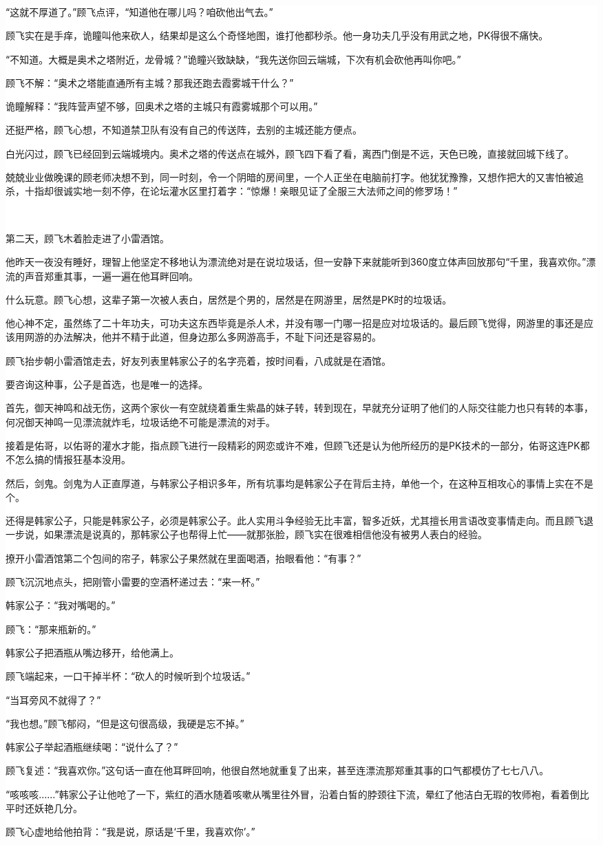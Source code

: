 “这就不厚道了。”顾飞点评，“知道他在哪儿吗？咱砍他出气去。”

顾飞实在是手痒，诡瞳叫他来砍人，结果却是这么个奇怪地图，谁打他都秒杀。他一身功夫几乎没有用武之地，PK得很不痛快。

“不知道。大概是奥术之塔附近，龙骨城？”诡瞳兴致缺缺，“我先送你回云端城，下次有机会砍他再叫你吧。”

顾飞不解：“奥术之塔能直通所有主城？那我还跑去霞雾城干什么？”

诡瞳解释：“我阵营声望不够，回奥术之塔的主城只有霞雾城那个可以用。”

还挺严格，顾飞心想，不知道禁卫队有没有自己的传送阵，去别的主城还能方便点。

白光闪过，顾飞已经回到云端城境内。奥术之塔的传送点在城外，顾飞四下看了看，离西门倒是不远，天色已晚，直接就回城下线了。

兢兢业业做晚课的顾老师决想不到，同一时刻，令一个阴暗的房间里，一个人正坐在电脑前打字。他犹犹豫豫，又想作把大的又害怕被追杀，十指却很诚实地一刻不停，在论坛灌水区里打着字：“惊爆！亲眼见证了全服三大法师之间的修罗场！”

<br>

第二天，顾飞木着脸走进了小雷酒馆。

他昨天一夜没有睡好，理智上他坚定不移地认为漂流绝对是在说垃圾话，但一安静下来就能听到360度立体声回放那句“千里，我喜欢你。”漂流的声音郑重其事，一遍一遍在他耳畔回响。

什么玩意。顾飞心想，这辈子第一次被人表白，居然是个男的，居然是在网游里，居然是PK时的垃圾话。

他心神不定，虽然练了二十年功夫，可功夫这东西毕竟是杀人术，并没有哪一门哪一招是应对垃圾话的。最后顾飞觉得，网游里的事还是应该用网游的办法解决，他并不精于此道，但身边那么多网游高手，不耻下问还是容易的。

顾飞抬步朝小雷酒馆走去，好友列表里韩家公子的名字亮着，按时间看，八成就是在酒馆。

要咨询这种事，公子是首选，也是唯一的选择。

首先，御天神鸣和战无伤，这两个家伙一有空就绕着重生紫晶的妹子转，转到现在，早就充分证明了他们的人际交往能力也只有转的本事，何况御天神鸣一见漂流就炸毛，垃圾话绝不可能是漂流的对手。

接着是佑哥，以佑哥的灌水才能，指点顾飞进行一段精彩的网恋或许不难，但顾飞还是认为他所经历的是PK技术的一部分，佑哥这连PK都不怎么搞的情报狂基本没用。

然后，剑鬼。剑鬼为人正直厚道，与韩家公子相识多年，所有坑事均是韩家公子在背后主持，单他一个，在这种互相攻心的事情上实在不是个。

还得是韩家公子，只能是韩家公子，必须是韩家公子。此人实用斗争经验无比丰富，智多近妖，尤其擅长用言语改变事情走向。而且顾飞退一步说，如果漂流是说真的，那韩家公子也帮得上忙——就那张脸，顾飞实在很难相信他没有被男人表白的经验。

撩开小雷酒馆第二个包间的帘子，韩家公子果然就在里面喝酒，抬眼看他：“有事？”

顾飞沉沉地点头，把刚管小雷要的空酒杯递过去：“来一杯。”

韩家公子：“我对嘴喝的。”

顾飞：“那来瓶新的。”

韩家公子把酒瓶从嘴边移开，给他满上。

顾飞端起来，一口干掉半杯：“砍人的时候听到个垃圾话。”

“当耳旁风不就得了？”

“我也想。”顾飞郁闷，“但是这句很高级，我硬是忘不掉。”

韩家公子举起酒瓶继续喝：“说什么了？”

顾飞复述：“我喜欢你。”这句话一直在他耳畔回响，他很自然地就重复了出来，甚至连漂流那郑重其事的口气都模仿了七七八八。

“咳咳咳……”韩家公子让他呛了一下，紫红的酒水随着咳嗽从嘴里往外冒，沿着白皙的脖颈往下流，晕红了他洁白无瑕的牧师袍，看着倒比平时还妖艳几分。

顾飞心虚地给他拍背：“我是说，原话是‘千里，我喜欢你’。”
